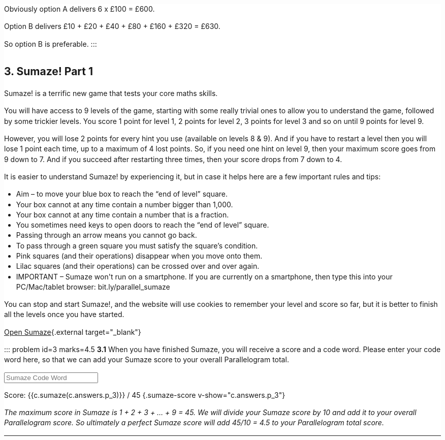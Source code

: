 Obviously option A delivers 6 x £100 = £600.

Option B delivers £10 + £20 + £40 + £80 + £160 + £320 = £630.

So option B is preferable.
:::


## 3. Sumaze! Part 1

Sumaze! is a terrific new game that tests your core maths skills. 

You will have access to 9 levels of the game, starting with some really trivial
ones to allow you to understand the game, followed by some trickier levels. You
score 1 point for level 1, 2 points for level 2, 3 points for level 3 and so on
until 9 points for level 9.

However, you will lose 2 points for every hint you use (available on levels 8 & 9). And if you have to restart a
level then you will lose 1 point each time, up to a maximum of 4 lost points. So, if you need one hint on level 9,
then your maximum score goes from 9 down to 7. And if you succeed after restarting three times,
then your score drops from 7 down to 4.

It is easier to understand Sumaze! by experiencing it, but in case it helps here are a few important rules and tips:

* Aim – to move your blue box to reach the “end of level” square.
* Your box cannot at any time contain a number bigger than 1,000.
* Your box cannot at any time contain a number that is a fraction.
* You sometimes need keys to open doors to reach the “end of level” square.
* Passing through an arrow means you cannot go back.
* To pass through a green square you must satisfy the square’s condition.
* Pink squares (and their operations) disappear when you move onto them.
* Lilac squares (and their operations) can be crossed over and over again.
* IMPORTANT – Sumaze won't run on a smartphone. If you are currently on a smartphone,
  then type this into your PC/Mac/tablet browser: bit.ly/parallel_sumaze

You can stop and start Sumaze!, and the website will use cookies to remember your level and score so far,
but it is better to finish all the levels once you have started.

[Open Sumaze](https://integralmaths.org/games/parallel_sumaze_4/"){.external target="_blank"}

::: problem id=3 marks=4.5
**3.1** When you have finished Sumaze, you will receive a score and a code word.
Please enter your code word here, so that we can add your Sumaze score to your
overall Parallelogram total.

<input type="text" v-model="c.answers.p_3" class="correct" placeholder="Sumaze Code Word"/>

Score: {{c.sumaze(c.answers.p_3)}} / 45 {.sumaze-score v-show="c.answers.p_3"}

*The maximum score in Sumaze is 1 + 2 + 3 + … + 9 = 45. We will divide your
Sumaze score by 10 and add it to your overall Parallelogram score. So
ultimately a perfect Sumaze score will add 45/10 = 4.5 to your Parallelogram
total score.*

---
